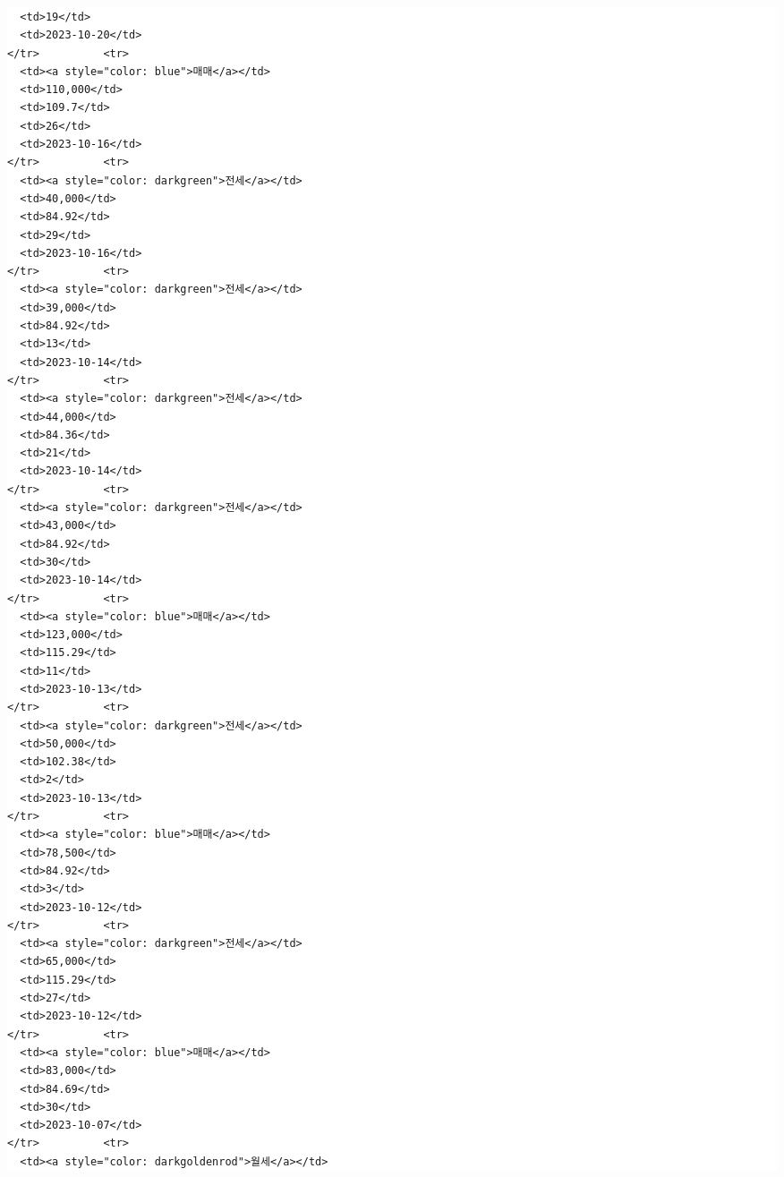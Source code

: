       <td>19</td>
      <td>2023-10-20</td>
    </tr>          <tr>
      <td><a style="color: blue">매매</a></td>
      <td>110,000</td>
      <td>109.7</td>
      <td>26</td>
      <td>2023-10-16</td>
    </tr>          <tr>
      <td><a style="color: darkgreen">전세</a></td>
      <td>40,000</td>
      <td>84.92</td>
      <td>29</td>
      <td>2023-10-16</td>
    </tr>          <tr>
      <td><a style="color: darkgreen">전세</a></td>
      <td>39,000</td>
      <td>84.92</td>
      <td>13</td>
      <td>2023-10-14</td>
    </tr>          <tr>
      <td><a style="color: darkgreen">전세</a></td>
      <td>44,000</td>
      <td>84.36</td>
      <td>21</td>
      <td>2023-10-14</td>
    </tr>          <tr>
      <td><a style="color: darkgreen">전세</a></td>
      <td>43,000</td>
      <td>84.92</td>
      <td>30</td>
      <td>2023-10-14</td>
    </tr>          <tr>
      <td><a style="color: blue">매매</a></td>
      <td>123,000</td>
      <td>115.29</td>
      <td>11</td>
      <td>2023-10-13</td>
    </tr>          <tr>
      <td><a style="color: darkgreen">전세</a></td>
      <td>50,000</td>
      <td>102.38</td>
      <td>2</td>
      <td>2023-10-13</td>
    </tr>          <tr>
      <td><a style="color: blue">매매</a></td>
      <td>78,500</td>
      <td>84.92</td>
      <td>3</td>
      <td>2023-10-12</td>
    </tr>          <tr>
      <td><a style="color: darkgreen">전세</a></td>
      <td>65,000</td>
      <td>115.29</td>
      <td>27</td>
      <td>2023-10-12</td>
    </tr>          <tr>
      <td><a style="color: blue">매매</a></td>
      <td>83,000</td>
      <td>84.69</td>
      <td>30</td>
      <td>2023-10-07</td>
    </tr>          <tr>
      <td><a style="color: darkgoldenrod">월세</a></td>